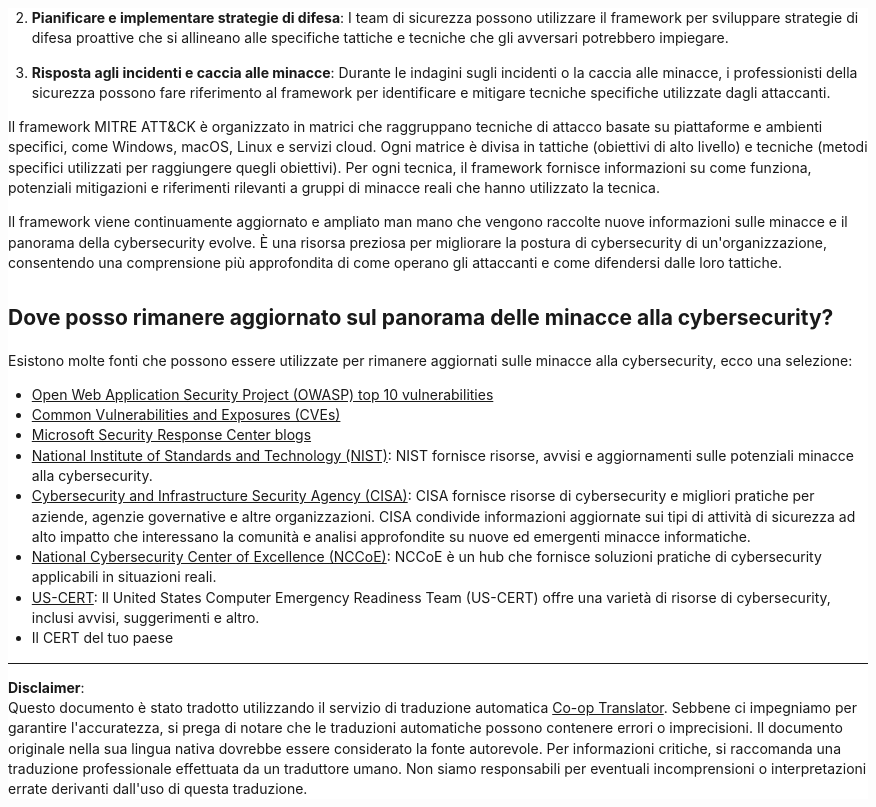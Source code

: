 2. **Pianificare e implementare strategie di difesa**: I team di sicurezza possono utilizzare il framework per sviluppare strategie di difesa proattive che si allineano alle specifiche tattiche e tecniche che gli avversari potrebbero impiegare.

3. **Risposta agli incidenti e caccia alle minacce**: Durante le indagini sugli incidenti o la caccia alle minacce, i professionisti della sicurezza possono fare riferimento al framework per identificare e mitigare tecniche specifiche utilizzate dagli attaccanti.

Il framework MITRE ATT&CK è organizzato in matrici che raggruppano tecniche di attacco basate su piattaforme e ambienti specifici, come Windows, macOS, Linux e servizi cloud. Ogni matrice è divisa in tattiche (obiettivi di alto livello) e tecniche (metodi specifici utilizzati per raggiungere quegli obiettivi). Per ogni tecnica, il framework fornisce informazioni su come funziona, potenziali mitigazioni e riferimenti rilevanti a gruppi di minacce reali che hanno utilizzato la tecnica.

Il framework viene continuamente aggiornato e ampliato man mano che vengono raccolte nuove informazioni sulle minacce e il panorama della cybersecurity evolve. È una risorsa preziosa per migliorare la postura di cybersecurity di un'organizzazione, consentendo una comprensione più approfondita di come operano gli attaccanti e come difendersi dalle loro tattiche.

## Dove posso rimanere aggiornato sul panorama delle minacce alla cybersecurity?

Esistono molte fonti che possono essere utilizzate per rimanere aggiornati sulle minacce alla cybersecurity, ecco una selezione:

- [Open Web Application Security Project (OWASP) top 10 vulnerabilities](https://owasp.org/Top10/)
- [Common Vulnerabilities and Exposures (CVEs)](https://www.bing.com/ck/a?!&&p=53df6007f017bca2JmltdHM9MTY5MjU3NjAwMCZpZ3VpZD0zYmY4N2RiYS1jYWI1LTYwMDgtMWY1YS02ZmYyY2JjNjYxZWUmaW5zaWQ9NTc2OQ&ptn=3&hsh=3&fclid=3bf87dba-cab5-6008-1f5a-6ff2cbc661ee&psq=cve&u=a1aHR0cHM6Ly9iaW5nLmNvbS9hbGluay9saW5rP3VybD1odHRwcyUzYSUyZiUyZmN2ZS5taXRyZS5vcmclMmYmc291cmNlPXNlcnAtcnImaD1BZXN4S0VBWTNnbGhNZEFpd3daMlNSZkZQNTlrODhIUnYxRUtlSkY1RTk0JTNkJnA9a2NvZmZjaWFsd2Vic2l0ZQ&ntb=1 "Common Vulnerabilities and Exposures")
- [Microsoft Security Response Center blogs](https://msrc.microsoft.com/blog/)
- [National Institute of Standards and Technology (NIST)](https://www.dhs.gov/topics/cybersecurity): NIST fornisce risorse, avvisi e aggiornamenti sulle potenziali minacce alla cybersecurity.
- [Cybersecurity and Infrastructure Security Agency (CISA)](https://www.cisa.gov/resources-tools/resources/free-cybersecurity-services-and-tools): CISA fornisce risorse di cybersecurity e migliori pratiche per aziende, agenzie governative e altre organizzazioni. CISA condivide informazioni aggiornate sui tipi di attività di sicurezza ad alto impatto che interessano la comunità e analisi approfondite su nuove ed emergenti minacce informatiche.
- [National Cybersecurity Center of Excellence (NCCoE)](https://www.dhs.gov/topics/cybersecurity): NCCoE è un hub che fornisce soluzioni pratiche di cybersecurity applicabili in situazioni reali.
- [US-CERT](https://www.cisa.gov/resources-tools/resources/free-cybersecurity-services-and-tools): Il United States Computer Emergency Readiness Team (US-CERT) offre una varietà di risorse di cybersecurity, inclusi avvisi, suggerimenti e altro.
- Il CERT del tuo paese

---

**Disclaimer**:  
Questo documento è stato tradotto utilizzando il servizio di traduzione automatica [Co-op Translator](https://github.com/Azure/co-op-translator). Sebbene ci impegniamo per garantire l'accuratezza, si prega di notare che le traduzioni automatiche possono contenere errori o imprecisioni. Il documento originale nella sua lingua nativa dovrebbe essere considerato la fonte autorevole. Per informazioni critiche, si raccomanda una traduzione professionale effettuata da un traduttore umano. Non siamo responsabili per eventuali incomprensioni o interpretazioni errate derivanti dall'uso di questa traduzione.